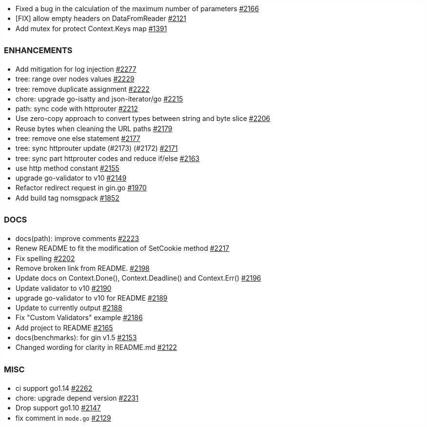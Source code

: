   * Fixed a bug in the calculation of the maximum number of parameters [#2166](https://github.com/yipwinghong/hade/framework/gin/pull/2166)
  * [FIX] allow empty headers on DataFromReader [#2121](https://github.com/yipwinghong/hade/framework/gin/pull/2121)
  * Add mutex for protect Context.Keys map [#1391](https://github.com/yipwinghong/hade/framework/gin/pull/1391)
### ENHANCEMENTS
  * Add mitigation for log injection [#2277](https://github.com/yipwinghong/hade/framework/gin/pull/2277)
  * tree: range over nodes values [#2229](https://github.com/yipwinghong/hade/framework/gin/pull/2229)
  * tree: remove duplicate assignment [#2222](https://github.com/yipwinghong/hade/framework/gin/pull/2222)
  * chore: upgrade go-isatty and json-iterator/go [#2215](https://github.com/yipwinghong/hade/framework/gin/pull/2215)
  * path: sync code with httprouter [#2212](https://github.com/yipwinghong/hade/framework/gin/pull/2212)
  * Use zero-copy approach to convert types between string and byte slice [#2206](https://github.com/yipwinghong/hade/framework/gin/pull/2206)
  * Reuse bytes when cleaning the URL paths [#2179](https://github.com/yipwinghong/hade/framework/gin/pull/2179)
  * tree: remove one else statement [#2177](https://github.com/yipwinghong/hade/framework/gin/pull/2177)
  * tree: sync httprouter update (#2173) (#2172) [#2171](https://github.com/yipwinghong/hade/framework/gin/pull/2171)
  * tree: sync part httprouter codes and reduce if/else [#2163](https://github.com/yipwinghong/hade/framework/gin/pull/2163)
  * use http method constant [#2155](https://github.com/yipwinghong/hade/framework/gin/pull/2155)
  * upgrade go-validator to v10 [#2149](https://github.com/yipwinghong/hade/framework/gin/pull/2149)
  * Refactor redirect request in gin.go [#1970](https://github.com/yipwinghong/hade/framework/gin/pull/1970)
  * Add build tag nomsgpack [#1852](https://github.com/yipwinghong/hade/framework/gin/pull/1852)
### DOCS
  * docs(path): improve comments [#2223](https://github.com/yipwinghong/hade/framework/gin/pull/2223)
  * Renew README to fit the modification of SetCookie method [#2217](https://github.com/yipwinghong/hade/framework/gin/pull/2217)
  * Fix spelling [#2202](https://github.com/yipwinghong/hade/framework/gin/pull/2202)
  * Remove broken link from README. [#2198](https://github.com/yipwinghong/hade/framework/gin/pull/2198)
  * Update docs on Context.Done(), Context.Deadline() and Context.Err() [#2196](https://github.com/yipwinghong/hade/framework/gin/pull/2196)
  * Update validator to v10 [#2190](https://github.com/yipwinghong/hade/framework/gin/pull/2190)
  * upgrade go-validator to v10 for README [#2189](https://github.com/yipwinghong/hade/framework/gin/pull/2189)
  * Update to currently output [#2188](https://github.com/yipwinghong/hade/framework/gin/pull/2188)
  * Fix "Custom Validators" example [#2186](https://github.com/yipwinghong/hade/framework/gin/pull/2186)
  * Add project to README [#2165](https://github.com/yipwinghong/hade/framework/gin/pull/2165)
  * docs(benchmarks): for gin v1.5 [#2153](https://github.com/yipwinghong/hade/framework/gin/pull/2153)
  * Changed wording for clarity in README.md [#2122](https://github.com/yipwinghong/hade/framework/gin/pull/2122)
### MISC
  * ci support go1.14 [#2262](https://github.com/yipwinghong/hade/framework/gin/pull/2262)
  * chore: upgrade depend version [#2231](https://github.com/yipwinghong/hade/framework/gin/pull/2231)
  * Drop support go1.10 [#2147](https://github.com/yipwinghong/hade/framework/gin/pull/2147)
  * fix comment in `mode.go` [#2129](https://github.com/yipwinghong/hade/framework/gin/pull/2129)
